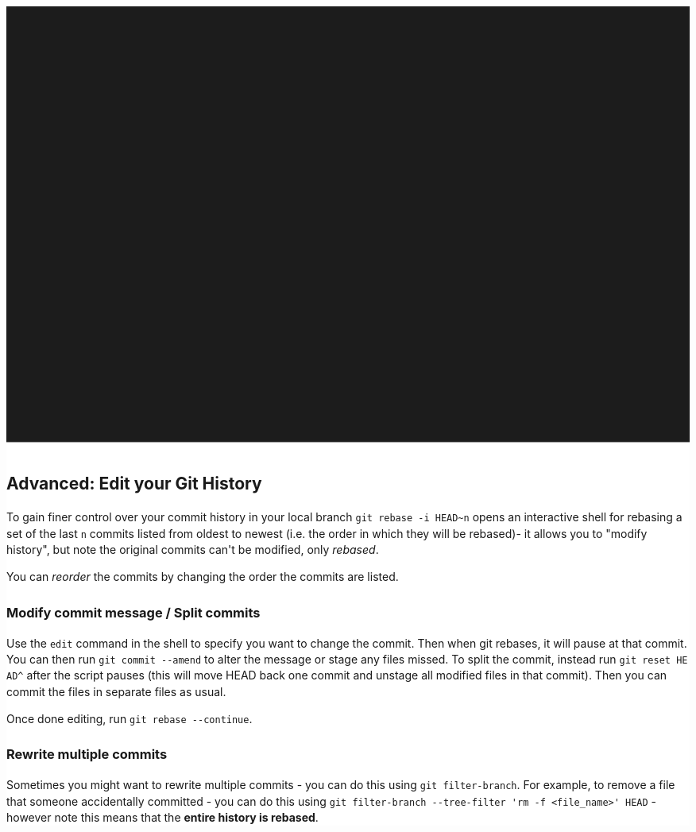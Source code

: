 ![Interactive Staging](interactive-staging.svg)

## Advanced: Edit your Git History

To gain finer control over your commit history in your local branch `git rebase -i HEAD~n` opens an interactive shell for rebasing a set of the last `n` commits listed from oldest to newest (i.e. the order in which they will be rebased)- it allows you to "modify history", but note the original commits can't be modified, only _rebased_.

You can _reorder_ the commits by changing the order the commits are listed.

### Modify commit message / Split commits

Use the `edit` command in the shell to specify you want to change the commit.
Then when git rebases, it will pause at that commit. You can then run `git commit --amend` to alter the message or stage any files missed. To split the commit, instead run `git reset HEAD^` after the script pauses (this will move HEAD back one commit and unstage all modified files in that commit). Then you can commit the files in separate files as usual.

Once done editing, run `git rebase --continue`.

### Rewrite multiple commits

Sometimes you might want to rewrite multiple commits - you can do this using `git filter-branch`. For example, to remove a file that someone accidentally committed - you can do this using `git filter-branch --tree-filter 'rm -f <file_name>' HEAD` - however note this means that the **entire history is rebased**.
